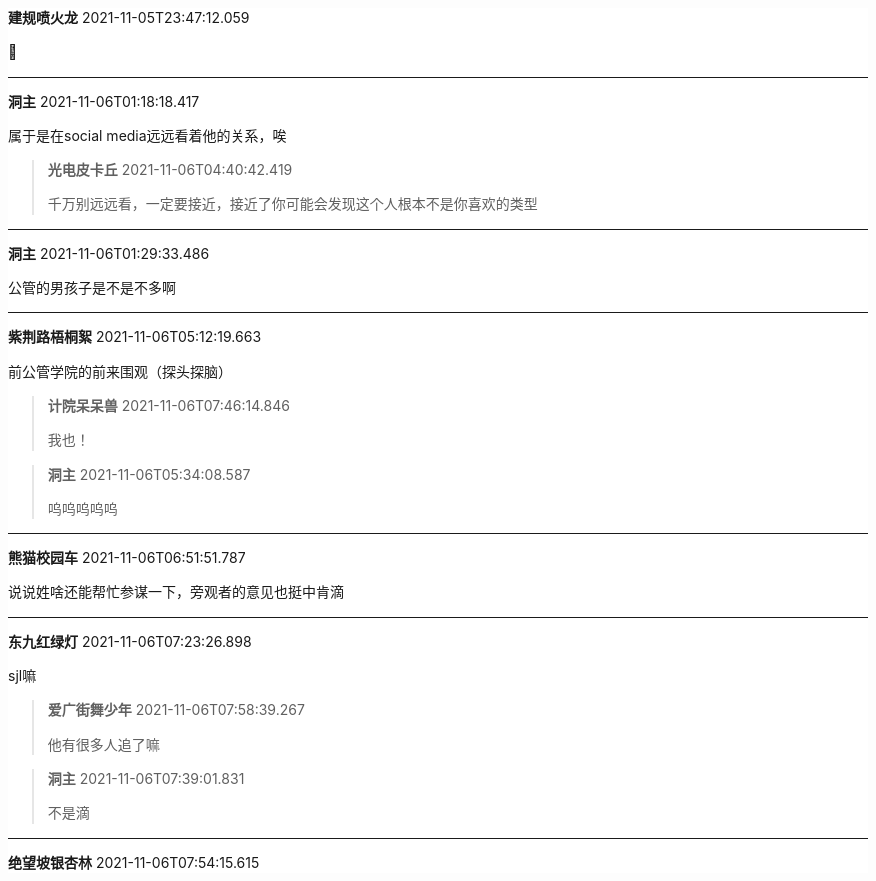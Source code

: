 **建规喷火龙** 2021-11-05T23:47:12.059

👀

---

**洞主** 2021-11-06T01:18:18.417

属于是在social media远远看着他的关系，唉

> **光电皮卡丘** 2021-11-06T04:40:42.419
> 
> 千万别远远看，一定要接近，接近了你可能会发现这个人根本不是你喜欢的类型


---

**洞主** 2021-11-06T01:29:33.486

公管的男孩子是不是不多啊

---

**紫荆路梧桐絮** 2021-11-06T05:12:19.663

前公管学院的前来围观（探头探脑）

> **计院呆呆兽** 2021-11-06T07:46:14.846
> 
> 我也！


> **洞主** 2021-11-06T05:34:08.587
> 
> 呜呜呜呜呜


---

**熊猫校园车** 2021-11-06T06:51:51.787

说说姓啥还能帮忙参谋一下，旁观者的意见也挺中肯滴

---

**东九红绿灯** 2021-11-06T07:23:26.898

sjl嘛

> **爱广街舞少年** 2021-11-06T07:58:39.267
> 
> 他有很多人追了嘛


> **洞主** 2021-11-06T07:39:01.831
> 
> 不是滴


---

**绝望坡银杏林** 2021-11-06T07:54:15.615
